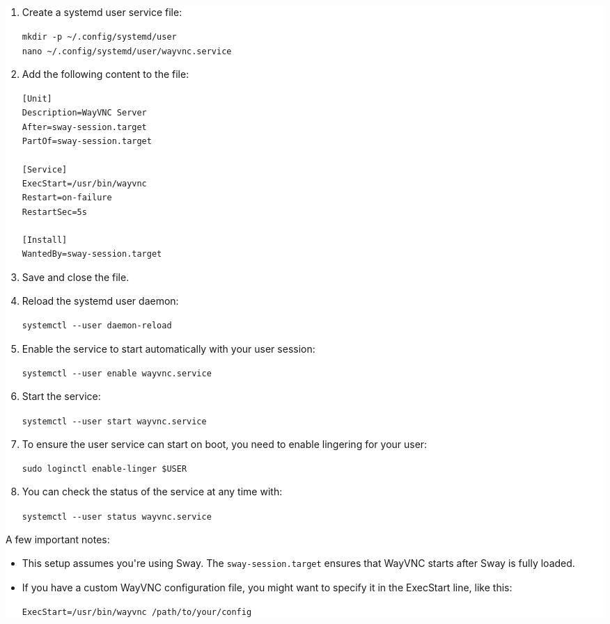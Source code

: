 1. Create a systemd user service file:
   ```
   mkdir -p ~/.config/systemd/user
   nano ~/.config/systemd/user/wayvnc.service
   ```

2. Add the following content to the file:
   ```
   [Unit]
   Description=WayVNC Server
   After=sway-session.target
   PartOf=sway-session.target

   [Service]
   ExecStart=/usr/bin/wayvnc
   Restart=on-failure
   RestartSec=5s

   [Install]
   WantedBy=sway-session.target
   ```

3. Save and close the file.

4. Reload the systemd user daemon:
   ```
   systemctl --user daemon-reload
   ```

5. Enable the service to start automatically with your user session:
   ```
   systemctl --user enable wayvnc.service
   ```

6. Start the service:
   ```
   systemctl --user start wayvnc.service
   ```

7. To ensure the user service can start on boot, you need to enable lingering for your user:
   ```
   sudo loginctl enable-linger $USER
   ```

8. You can check the status of the service at any time with:
   ```
   systemctl --user status wayvnc.service
   ```

A few important notes:

- This setup assumes you're using Sway. The `sway-session.target` ensures that WayVNC starts after Sway is fully loaded.

- If you have a custom WayVNC configuration file, you might want to specify it in the ExecStart line, like this:
  ```
  ExecStart=/usr/bin/wayvnc /path/to/your/config
  ```

